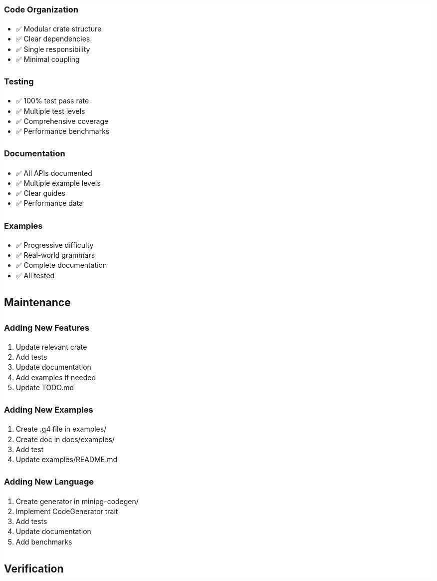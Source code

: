 ### Code Organization
- ✅ Modular crate structure
- ✅ Clear dependencies
- ✅ Single responsibility
- ✅ Minimal coupling

### Testing
- ✅ 100% test pass rate
- ✅ Multiple test levels
- ✅ Comprehensive coverage
- ✅ Performance benchmarks

### Documentation
- ✅ All APIs documented
- ✅ Multiple example levels
- ✅ Clear guides
- ✅ Performance data

### Examples
- ✅ Progressive difficulty
- ✅ Real-world grammars
- ✅ Complete documentation
- ✅ All tested

## Maintenance

### Adding New Features
1. Update relevant crate
2. Add tests
3. Update documentation
4. Add examples if needed
5. Update TODO.md

### Adding New Examples
1. Create .g4 file in examples/
2. Create doc in docs/examples/
3. Add test
4. Update examples/README.md

### Adding New Language
1. Create generator in minipg-codegen/
2. Implement CodeGenerator trait
3. Add tests
4. Update documentation
5. Add benchmarks

## Verification
